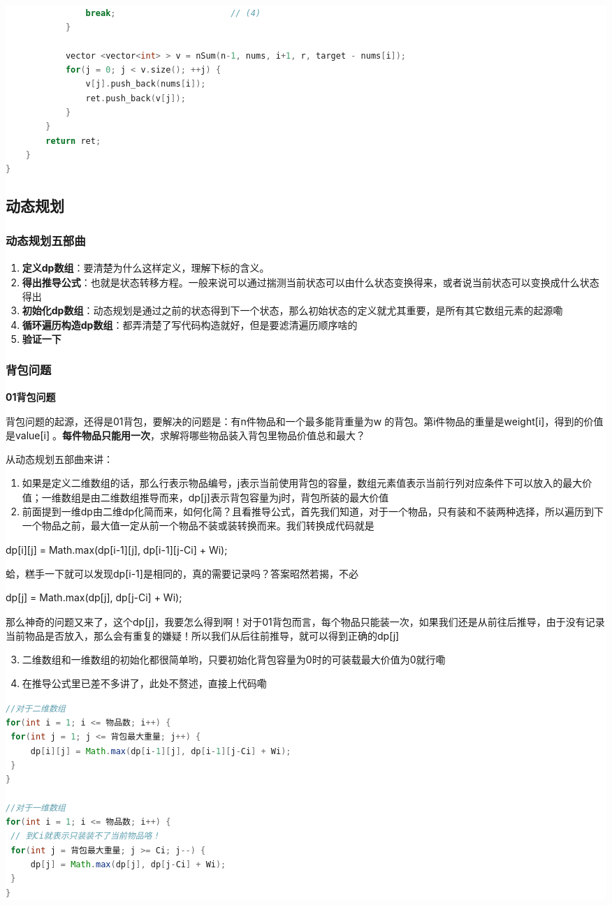 ```c++
                break;                       // (4)
            }

            vector <vector<int> > v = nSum(n-1, nums, i+1, r, target - nums[i]);
            for(j = 0; j < v.size(); ++j) {
                v[j].push_back(nums[i]);
                ret.push_back(v[j]);
            }
        }
        return ret;
    }
}
```

## 动态规划

### 动态规划五部曲

1. **定义dp数组**：要清楚为什么这样定义，理解下标的含义。
2. **得出推导公式**：也就是状态转移方程。一般来说可以通过揣测当前状态可以由什么状态变换得来，或者说当前状态可以变换成什么状态得出
3. **初始化dp数组**：动态规划是通过之前的状态得到下一个状态，那么初始状态的定义就尤其重要，是所有其它数组元素的起源嘞
4. **循环遍历构造dp数组**：都弄清楚了写代码构造就好，但是要滤清遍历顺序啥的
5. **验证一下**

### 背包问题

**01背包问题**

背包问题的起源，还得是01背包，要解决的问题是：有n件物品和一个最多能背重量为w 的背包。第i件物品的重量是weight[i]，得到的价值是value[i] 。**每件物品只能用一次**，求解将哪些物品装入背包里物品价值总和最大？

从动态规划五部曲来讲：

1. 如果是定义二维数组的话，那么行表示物品编号，j表示当前使用背包的容量，数组元素值表示当前行列对应条件下可以放入的最大价值；一维数组是由二维数组推导而来，dp[j]表示背包容量为j时，背包所装的最大价值
2. 前面提到一维dp由二维dp化简而来，如何化简？且看推导公式，首先我们知道，对于一个物品，只有装和不装两种选择，所以遍历到下一个物品之前，最大值一定从前一个物品不装或装转换而来。我们转换成代码就是

dp[i][j] = Math.max(dp[i-1][j], dp[i-1][j-Ci] + Wi);

蛤，糕手一下就可以发现dp[i-1]是相同的，真的需要记录吗？答案昭然若揭，不必

dp[j] = Math.max(dp[j], dp[j-Ci] + Wi);

那么神奇的问题又来了，这个dp[j]，我要怎么得到啊！对于01背包而言，每个物品只能装一次，如果我们还是从前往后推导，由于没有记录当前物品是否放入，那么会有重复的嫌疑！所以我们从后往前推导，就可以得到正确的dp[j]

3. 二维数组和一维数组的初始化都很简单哟，只要初始化背包容量为0时的可装载最大价值为0就行嘞

4. 在推导公式里已差不多讲了，此处不赘述，直接上代码嘞

```java
//对于二维数组
for(int i = 1; i <= 物品数; i++) {
 for(int j = 1; j <= 背包最大重量; j++) {
     dp[i][j] = Math.max(dp[i-1][j], dp[i-1][j-Ci] + Wi);
 }
}

//对于一维数组
for(int i = 1; i <= 物品数; i++) {
 // 到Ci就表示只装装不了当前物品咯！
 for(int j = 背包最大重量; j >= Ci; j--) {
     dp[j] = Math.max(dp[j], dp[j-Ci] + Wi);
 }
}
```
